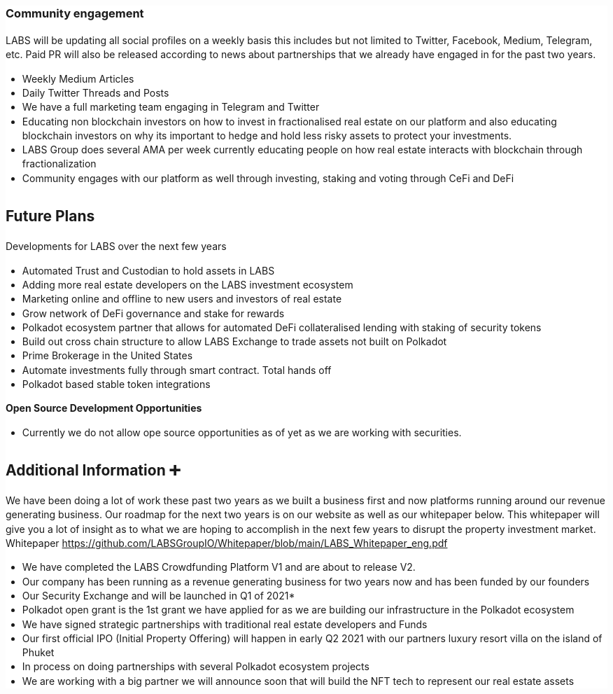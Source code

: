 
### Community engagement
LABS will be updating all social profiles on a weekly basis this includes but not limited to Twitter, Facebook, Medium, Telegram, etc.
Paid PR will also be released according to news about partnerships that we already have engaged in for the past two years.
* Weekly Medium Articles
* Daily Twitter Threads and Posts
* We have a full marketing team engaging in Telegram and Twitter
* Educating non blockchain investors on how to invest in fractionalised real estate on our platform and also educating blockchain investors on why its important to hedge and hold less risky assets to protect your investments.
* LABS Group does several AMA per week currently educating people on how real estate interacts with blockchain through fractionalization
* Community engages with our platform as well through investing, staking and voting through CeFi and DeFi

## Future Plans
Developments for LABS over the next few years
* Automated Trust and Custodian to hold assets in LABS
* Adding more real estate developers on the LABS investment ecosystem
* Marketing online and offline to new users and investors of real estate
* Grow network of DeFi governance and stake for rewards
* Polkadot ecosystem partner that allows for automated DeFi collateralised lending with staking of security tokens
* Build out cross chain structure to allow LABS Exchange to trade assets not built on Polkadot
* Prime Brokerage in the United States
* Automate investments fully through smart contract. Total hands off
* Polkadot based stable token integrations

**Open Source Development Opportunities**
* Currently we do not allow ope source opportunities as of yet as we are working with securities. 

## Additional Information :heavy_plus_sign: 

We have been doing a lot of work these past two years as we built a business first and now platforms running around our revenue generating business. Our roadmap for the next two years is on our website as well as our whitepaper below. This whitepaper will give you a lot of insight as to what we are hoping to accomplish in the next few years to disrupt the property investment market. 
Whitepaper https://github.com/LABSGroupIO/Whitepaper/blob/main/LABS_Whitepaper_eng.pdf


* We have completed the LABS Crowdfunding Platform V1 and are about to release V2.
* Our company has been running as a revenue generating business for two years now and has been funded by our founders
* Our Security Exchange and will be launched in Q1 of 2021* 
* Polkadot open grant is the 1st grant we have applied for as we are building our infrastructure in the Polkadot ecosystem
* We have signed strategic partnerships with traditional real estate developers and Funds
* Our first official IPO (Initial Property Offering) will happen in early Q2 2021 with our partners luxury resort villa on the island of Phuket
* In process on doing partnerships with several Polkadot ecosystem projects
* We are working with a big partner we will announce soon that will build the NFT tech to represent our real estate assets
